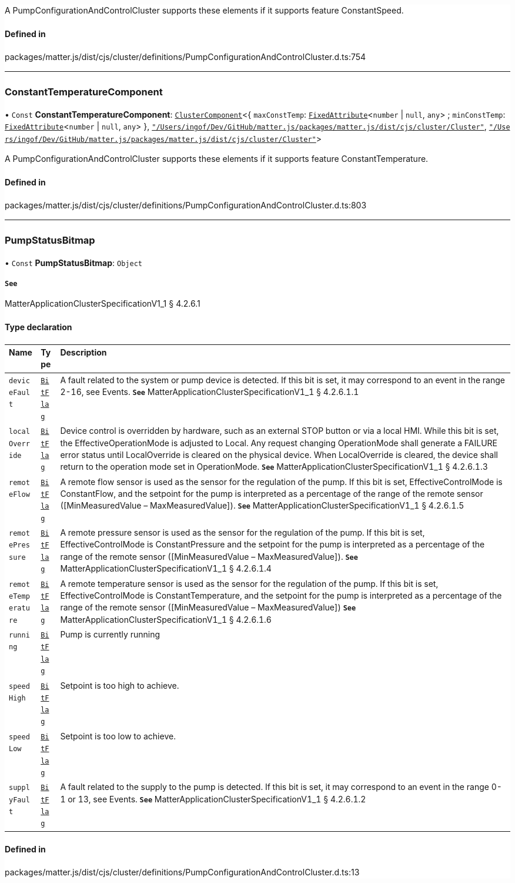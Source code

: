 A PumpConfigurationAndControlCluster supports these elements if it supports feature ConstantSpeed.

#### Defined in

packages/matter.js/dist/cjs/cluster/definitions/PumpConfigurationAndControlCluster.d.ts:754

___

### ConstantTemperatureComponent

• `Const` **ConstantTemperatureComponent**: [`ClusterComponent`](exports_cluster.md#clustercomponent)<{ `maxConstTemp`: [`FixedAttribute`](exports_cluster.md#fixedattribute)<`number` \| ``null``, `any`\> ; `minConstTemp`: [`FixedAttribute`](exports_cluster.md#fixedattribute)<`number` \| ``null``, `any`\>  }, [`"/Users/ingof/Dev/GitHub/matter.js/packages/matter.js/dist/cjs/cluster/Cluster"`](export._internal_.__Users_ingof_Dev_GitHub_matter_js_packages_matter_js_dist_cjs_cluster_Cluster_.md), [`"/Users/ingof/Dev/GitHub/matter.js/packages/matter.js/dist/cjs/cluster/Cluster"`](export._internal_.__Users_ingof_Dev_GitHub_matter_js_packages_matter_js_dist_cjs_cluster_Cluster_.md)\>

A PumpConfigurationAndControlCluster supports these elements if it supports feature ConstantTemperature.

#### Defined in

packages/matter.js/dist/cjs/cluster/definitions/PumpConfigurationAndControlCluster.d.ts:803

___

### PumpStatusBitmap

• `Const` **PumpStatusBitmap**: `Object`

**`See`**

MatterApplicationClusterSpecificationV1_1 § 4.2.6.1

#### Type declaration

| Name | Type | Description |
| :------ | :------ | :------ |
| `deviceFault` | [`BitFlag`](exports_schema.md#bitflag-1) | A fault related to the system or pump device is detected. If this bit is set, it may correspond to an event in the range 2-16, see Events. **`See`** MatterApplicationClusterSpecificationV1_1 § 4.2.6.1.1 |
| `localOverride` | [`BitFlag`](exports_schema.md#bitflag-1) | Device control is overridden by hardware, such as an external STOP button or via a local HMI. While this bit is set, the EffectiveOperationMode is adjusted to Local. Any request changing OperationMode shall generate a FAILURE error status until LocalOverride is cleared on the physical device. When LocalOverride is cleared, the device shall return to the operation mode set in OperationMode. **`See`** MatterApplicationClusterSpecificationV1_1 § 4.2.6.1.3 |
| `remoteFlow` | [`BitFlag`](exports_schema.md#bitflag-1) | A remote flow sensor is used as the sensor for the regulation of the pump. If this bit is set, EffectiveControlMode is ConstantFlow, and the setpoint for the pump is interpreted as a percentage of the range of the remote sensor ([MinMeasuredValue – MaxMeasuredValue]). **`See`** MatterApplicationClusterSpecificationV1_1 § 4.2.6.1.5 |
| `remotePressure` | [`BitFlag`](exports_schema.md#bitflag-1) | A remote pressure sensor is used as the sensor for the regulation of the pump. If this bit is set, EffectiveControlMode is ConstantPressure and the setpoint for the pump is interpreted as a percentage of the range of the remote sensor ([MinMeasuredValue – MaxMeasuredValue]). **`See`** MatterApplicationClusterSpecificationV1_1 § 4.2.6.1.4 |
| `remoteTemperature` | [`BitFlag`](exports_schema.md#bitflag-1) | A remote temperature sensor is used as the sensor for the regulation of the pump. If this bit is set, EffectiveControlMode is ConstantTemperature, and the setpoint for the pump is interpreted as a percentage of the range of the remote sensor ([MinMeasuredValue – MaxMeasuredValue]) **`See`** MatterApplicationClusterSpecificationV1_1 § 4.2.6.1.6 |
| `running` | [`BitFlag`](exports_schema.md#bitflag-1) | Pump is currently running |
| `speedHigh` | [`BitFlag`](exports_schema.md#bitflag-1) | Setpoint is too high to achieve. |
| `speedLow` | [`BitFlag`](exports_schema.md#bitflag-1) | Setpoint is too low to achieve. |
| `supplyFault` | [`BitFlag`](exports_schema.md#bitflag-1) | A fault related to the supply to the pump is detected. If this bit is set, it may correspond to an event in the range 0-1 or 13, see Events. **`See`** MatterApplicationClusterSpecificationV1_1 § 4.2.6.1.2 |

#### Defined in

packages/matter.js/dist/cjs/cluster/definitions/PumpConfigurationAndControlCluster.d.ts:13
